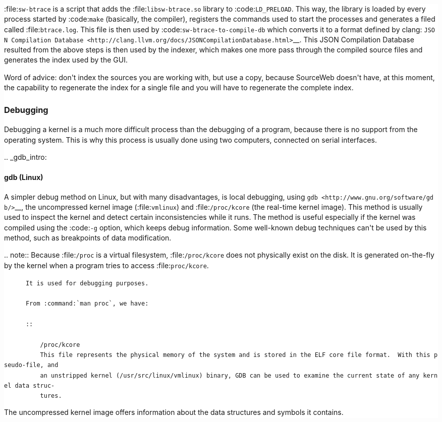 :file:`sw-btrace` is a script that adds the :file:`libsw-btrace.so`
library to :code:`LD_PRELOAD`. This way, the library is loaded by
every process started by :code:`make` (basically, the compiler),
registers the commands used to start the processes and generates
a filed called :file:`btrace.log`. This file is then used by
:code:`sw-btrace-to-compile-db` which converts it to a format defined
by clang: `JSON Compilation Database <http://clang.llvm.org/docs/JSONCompilationDatabase.html>`__.
This JSON Compilation Database resulted from the above steps is then
used by the indexer, which makes one more pass through the compiled
source files and generates the index used by the GUI.

Word of advice: don't index the sources you are working with, but use
a copy, because SourceWeb doesn't have, at this moment, the capability
to regenerate the index for a single file and you will have to regenerate
the complete index.

### Debugging

Debugging a kernel is a much more difficult process than the debugging
of a program, because there is no support from the operating system.
This is why this process is usually done using two computers, connected
on serial interfaces.

.. _gdb_intro:

#### gdb (Linux)

A simpler debug method on Linux, but with many disadvantages,
is local debugging, using `gdb <http://www.gnu.org/software/gdb/>`__,
the uncompressed kernel image (:file:`vmlinux`) and :file:`/proc/kcore`
(the real-time kernel image). This method is usually used to inspect
the kernel and detect certain inconsistencies while it runs. The
method is useful especially if the kernel was compiled using the
:code:`-g` option, which keeps debug information. Some well-known
debug techniques can't be used by this method, such as breakpoints
of data modification.

.. note:: Because :file:`/proc` is a virtual filesystem, :file:`/proc/kcore`
          does not physically exist on the disk. It is generated on-the-fly
          by the kernel when a program tries to access :file:`proc/kcore`.

          It is used for debugging purposes.

          From :command:`man proc`, we have:

          ::

              /proc/kcore
              This file represents the physical memory of the system and is stored in the ELF core file format.  With this pseudo-file, and
              an unstripped kernel (/usr/src/linux/vmlinux) binary, GDB can be used to examine the current state of any kernel data struc‐
              tures.

The uncompressed kernel image offers information about the data structures
and symbols it contains.
